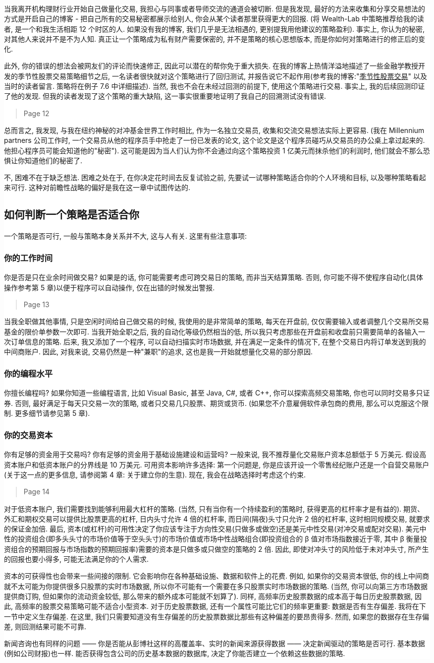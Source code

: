 当我离开机构理财行业开始自己做量化交易, 我担心与同事或者导师交流的通道会被切断. 但是我发现, 最好的方法来收集和分享交易想法的方式是开启自己的博客 - 把自己所有的交易秘密都展示给别人, 你会从某个读者那里获得更大的回报. (将 Wealth-Lab 中策略推荐给我的读者, 是一个和我生活相距 12 个时区的人. 如果没有我的博客, 我们几乎是无法相遇的, 更别提我用他建议的策略盈利). 事实上, 你认为的秘密, 对其他人来说并不是不为人知. 真正让一个策略成为私有财产需要保密的, 并不是策略的核心思想版本, 而是你如何对策略进行的修正后的变化.

此外, 你的错误的想法会被网友们的评论而快速修正, 因此可以潜在的帮你免于重大损失. 在我的博客上热情洋溢地描述了一些金融学教授开发的季节性股票交易策略细节之后, 一名读者很快就对这个策略进行了回归测试, 并报告说它不起作用(参考我的博客:"[季节性股票交易](epchan.blogspot.com/2007/11/seasonal-trades-in-stocks.html)" 以及当时的读者留言. 策略将在例子 7.6 中详细描述). 当然, 我也不会在未经过回测的前提下, 使用这个策略进行交易. 事实上, 我的后续回测印证了他的发现. 但我的读者发现了这个策略的重大缺陷, 这一事实很重要地证明了我自己的回溯测试没有错误.

> Page 12

总而言之, 我发现, 与我在纽约神秘的对冲基金世界工作时相比, 作为一名独立交易员, 收集和交流交易想法实际上更容易. (我在 Millennium partners 公司工作时, 一个交易员从他的程序员手中抢走了一份已发表的论文, 这个论文是这个程序员碰巧从交易员的办公桌上拿过起来的. 他担心程序员可能会知道他的"秘密"). 这可能是因为当人们认为你不会通过向这个策略投资 1 亿美元而抹杀他们的利润时, 他们就会不那么恐惧让你知道他们的秘密了.

不, 困难不在于缺乏想法. 困难之处在于, 在你决定花时间去反复试验之前, 先要试一试哪种策略适合你的个人环境和目标, 以及哪种策略看起来可行. 这种对前瞻性战略的偏好是我在这一章中试图传达的.

## 如何判断一个策略是否适合你

一个策略是否可行, 一般与策略本身关系并不大, 这与人有关. 这里有些注意事项:

### 你的工作时间

你是否是只在业余时间做交易? 如果是的话, 你可能需要考虑可跨交易日的策略, 而非当天结算策略. 否则, 你可能不得不使程序自动化(具体操作参考第 5 章)以便于程序可以自动操作, 仅在出错的时候发出警报.

> Page 13

当我全职做其他事情, 只是空闲时间给自己做交易的时候, 我使用的是非常简单的策略, 每天在开盘前, 仅仅需要输入或者调整几个交易所交易基金的限价单参数一次即可. 当我开始全职之后, 我的自动化等级仍然相当的低, 所以我只考虑那些在开盘前和收盘前只需要简单的各输入一次订单信息的策略. 后来, 我又添加了一个程序, 可以自动扫描实时市场数据, 并在满足一定条件的情况下, 在整个交易日内将订单发送到我的中间商账户. 因此, 对我来说, 交易仍然是一种"兼职"的追求, 这也是我一开始就想量化交易的部分原因.

### 你的编程水平

你擅长编程吗? 如果你知道一些编程语言, 比如 Visual Basic, 甚至 Java, C#, 或者 C++, 你可以探索高频交易策略, 你也可以同时交易多只证券. 否则, 最好满足于每天只交易一次的策略, 或者只交易几只股票、期货或货币. (如果您不介意雇佣软件承包商的费用, 那么可以克服这个限制. 更多细节请参见第 5 章).

### 你的交易资本

你有足够的资金用于交易吗? 你有足够的资金用于基础设施建设和运营吗? 一般来说, 我不推荐量化交易账户资本总额低于 5 万美元. 假设高资本账户和低资本账户的分界线是 10 万美元. 可用资本影响许多选择: 第一个问题是, 你是应该开设一个零售经纪账户还是一个自营交易账户(关于这一点的更多信息, 请参阅第 4 章: 关于建立你的生意). 现在, 我会在战略选择时考虑这个约束.

> Page 14

对于低资本账户, 我们需要找到能够利用最大杠杆的策略. (当然, 只有当你有一个持续盈利的策略时, 获得更高的杠杆率才是有益的). 期货、外汇和期权交易可以提供比股票更高的杠杆, 日内头寸允许 4 倍的杠杆率, 而日间(隔夜)头寸只允许 2 倍的杠杆率, 这时相同规模交易, 就要求的保证金加倍. 最后, 资本(或杠杆)的可用性决定了你应该专注于方向性交易(只做多或做空)还是美元中性交易(对冲交易或配对交易). 美元中性的投资组合(即多头头寸的市场价值等于空头头寸)的市场价值或市场中性战略组合(即投资组合的 β 值对市场指数接近于零, 其中 β 衡量投资组合的预期回报与市场指数的预期回报率)需要的资本是只做多或只做空的策略的 2 倍. 因此, 即使对冲头寸的风险低于未对冲头寸, 所产生的回报也要小得多, 可能无法满足你的个人需求.

资本的可获得性也会带来一些间接的限制. 它会影响你在各种基础设施、数据和软件上的花费. 例如, 如果你的交易资本很低, 你的线上中间商就不太可能为你提供很多只股票的实时市场数据, 所以你不可能有一个需要在多只股票实时市场数据的策略. (当然, 你可以向第三方市场数据提供商订购, 但如果你的流动资金较低, 那么带来的额外成本可能就不划算了). 同样, 高频率历史股票数据的成本高于每日历史股票数据, 因此, 高频率的股票交易策略可能不适合小型资本. 对于历史股票数据, 还有一个属性可能比它们的频率更重要: 数据是否有生存偏差. 我将在下一节中定义生存偏差. 在这里, 我们只需要知道没有生存偏差的历史股票数据比那些有这种偏差的要昂贵得多. 然而, 如果您的数据存在生存偏差, 则回测结果可能不可靠.

新闻咨询也有同样的问题 —— 你是否能从彭博社这样的高覆盖率、实时的新闻来源获得数据 —— 决定新闻驱动的策略是否可行. 基本数据(例如公司财报)也一样. 能否获得包含公司的历史基本数据的数据库, 决定了你能否建立一个依赖这些数据的策略.
